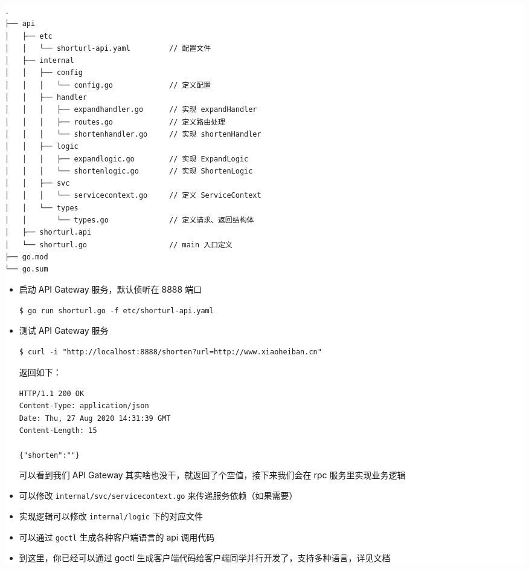   ```
  .
  ├── api
  │   ├── etc
  │   │   └── shorturl-api.yaml         // 配置文件
  │   ├── internal
  │   │   ├── config
  │   │   │   └── config.go             // 定义配置
  │   │   ├── handler
  │   │   │   ├── expandhandler.go      // 实现 expandHandler
  │   │   │   ├── routes.go             // 定义路由处理
  │   │   │   └── shortenhandler.go     // 实现 shortenHandler
  │   │   ├── logic
  │   │   │   ├── expandlogic.go        // 实现 ExpandLogic
  │   │   │   └── shortenlogic.go       // 实现 ShortenLogic
  │   │   ├── svc
  │   │   │   └── servicecontext.go     // 定义 ServiceContext
  │   │   └── types
  │   │       └── types.go              // 定义请求、返回结构体
  │   ├── shorturl.api
  │   └── shorturl.go                   // main 入口定义
  ├── go.mod
  └── go.sum
  ```

* 启动 API Gateway 服务，默认侦听在 8888 端口

  ```shell
  $ go run shorturl.go -f etc/shorturl-api.yaml
  ```

* 测试 API Gateway 服务

  ```shell
  $ curl -i "http://localhost:8888/shorten?url=http://www.xiaoheiban.cn"
  ```

  返回如下：

  ```http
  HTTP/1.1 200 OK
  Content-Type: application/json
  Date: Thu, 27 Aug 2020 14:31:39 GMT
  Content-Length: 15
  
  {"shorten":""}
  ```

  可以看到我们 API Gateway 其实啥也没干，就返回了个空值，接下来我们会在 rpc 服务里实现业务逻辑

* 可以修改 `internal/svc/servicecontext.go` 来传递服务依赖（如果需要）

* 实现逻辑可以修改 `internal/logic` 下的对应文件

* 可以通过 `goctl` 生成各种客户端语言的 api 调用代码

* 到这里，你已经可以通过 goctl 生成客户端代码给客户端同学并行开发了，支持多种语言，详见文档
